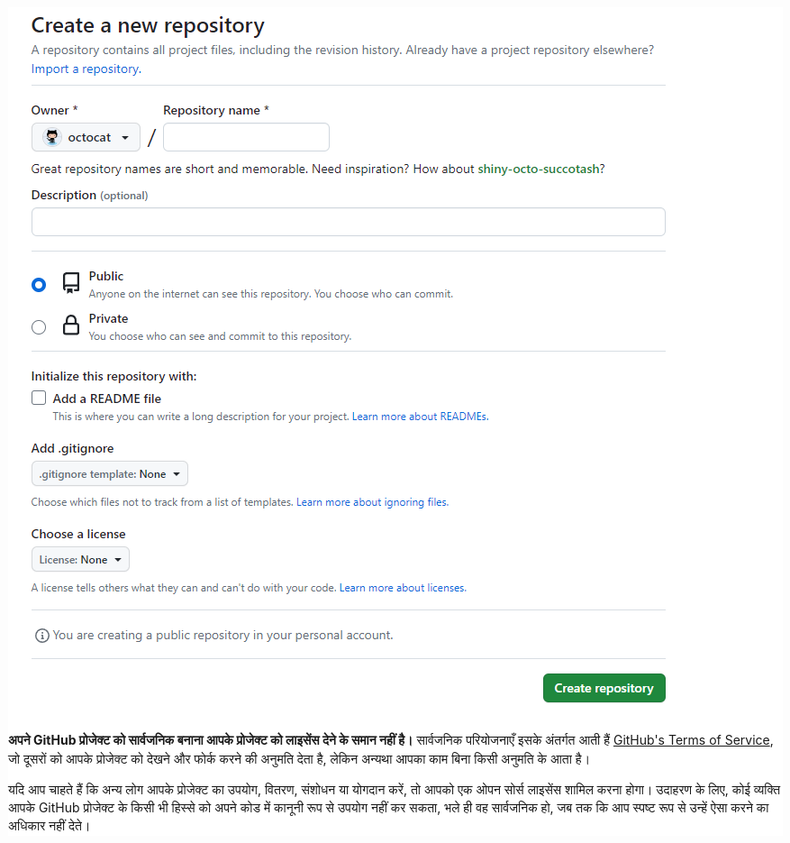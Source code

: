 ![Create repository](/assets/images/legal/repo-create-name.png)

**अपने GitHub प्रोजेक्ट को सार्वजनिक बनाना आपके प्रोजेक्ट को लाइसेंस देने के समान नहीं है।** सार्वजनिक परियोजनाएँ इसके अंतर्गत आती हैं [GitHub's Terms of Service](https://docs.github.com/en/site-policy/github-terms/github-terms-of-service#3-ownership-of-content-right-to-post-and-license-grants), जो दूसरों को आपके प्रोजेक्ट को देखने और फोर्क करने की अनुमति देता है, लेकिन अन्यथा आपका काम बिना किसी अनुमति के आता है।

यदि आप चाहते हैं कि अन्य लोग आपके प्रोजेक्ट का उपयोग, वितरण, संशोधन या योगदान करें, तो आपको एक ओपन सोर्स लाइसेंस शामिल करना होगा। उदाहरण के लिए, कोई व्यक्ति आपके GitHub प्रोजेक्ट के किसी भी हिस्से को अपने कोड में कानूनी रूप से उपयोग नहीं कर सकता, भले ही वह सार्वजनिक हो, जब तक कि आप स्पष्ट रूप से उन्हें ऐसा करने का अधिकार नहीं देते।
